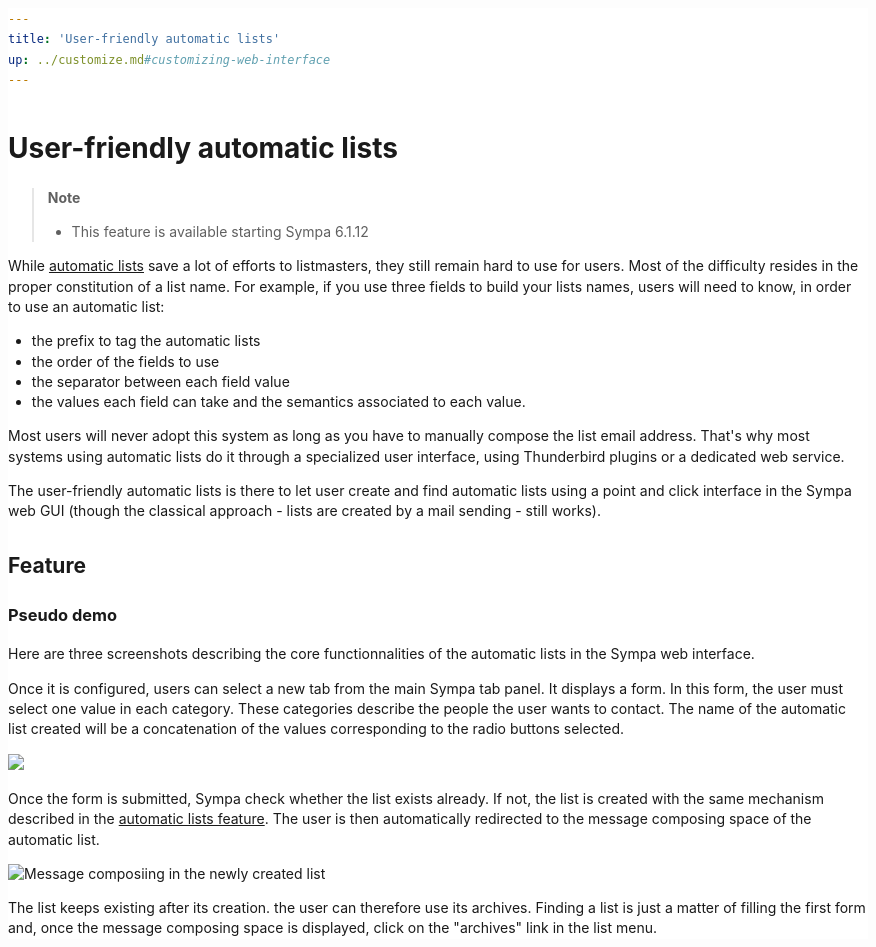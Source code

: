 ```yaml
---
title: 'User-friendly automatic lists'
up: ../customize.md#customizing-web-interface
---
```


User-friendly automatic lists
=============================

> **Note**
>
>   * This feature is available starting Sympa 6.1.12

While [automatic lists](automatic-lists.md) save a lot of efforts to listmasters, they still remain hard to use for users. Most of the difficulty resides in the proper constitution of a list name. For example, if you use three fields to build your lists names, users will need to know, in order to use an automatic list:

  - the prefix to tag the automatic lists
  - the order of the fields to use
  - the separator between each field value
  - the values each field can take and the semantics associated to each value.

Most users will never adopt this system as long as you have to manually compose the list email address. That's why most systems using automatic lists do it through a specialized user interface, using Thunderbird plugins or a dedicated web service.

The user-friendly automatic lists is there to let user create and find automatic lists using a point and click interface in the Sympa web GUI (though the classical approach - lists are created by a mail sending - still works).

Feature
-------

### Pseudo demo

Here are three screenshots describing the core functionnalities of the automatic lists in the Sympa web interface.

Once it is configured, users can select a new tab from the main Sympa tab panel. It displays a form. In this form, the user must select one value in each category. These categories describe the people the user wants to contact. The name of the automatic list created will be a concatenation of the values corresponding to the radio buttons selected.

![](../media/listes_auto_creation_form.png)

Once the form is submitted, Sympa check whether the list exists already. If not, the list is created with the same mechanism described in the [automatic lists feature](automatic-lists.md). The user is then automatically redirected to the message composing space of the automatic list.

![Message composiing in the newly created list](../media/listes_auto_composition.png)

The list keeps existing after its creation. the user can therefore use its archives. Finding a list is just a matter of filling the first form and, once the message composing space is displayed, click on the "archives" link in the list menu.
